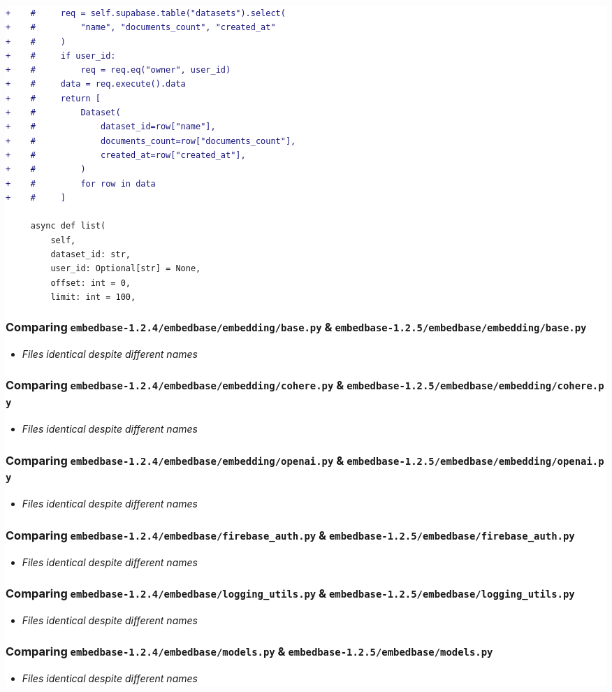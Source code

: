 ```diff
+    #     req = self.supabase.table("datasets").select(
+    #         "name", "documents_count", "created_at"
+    #     )
+    #     if user_id:
+    #         req = req.eq("owner", user_id)
+    #     data = req.execute().data
+    #     return [
+    #         Dataset(
+    #             dataset_id=row["name"],
+    #             documents_count=row["documents_count"],
+    #             created_at=row["created_at"],
+    #         )
+    #         for row in data
+    #     ]
 
     async def list(
         self,
         dataset_id: str,
         user_id: Optional[str] = None,
         offset: int = 0,
         limit: int = 100,
```

### Comparing `embedbase-1.2.4/embedbase/embedding/base.py` & `embedbase-1.2.5/embedbase/embedding/base.py`

 * *Files identical despite different names*

### Comparing `embedbase-1.2.4/embedbase/embedding/cohere.py` & `embedbase-1.2.5/embedbase/embedding/cohere.py`

 * *Files identical despite different names*

### Comparing `embedbase-1.2.4/embedbase/embedding/openai.py` & `embedbase-1.2.5/embedbase/embedding/openai.py`

 * *Files identical despite different names*

### Comparing `embedbase-1.2.4/embedbase/firebase_auth.py` & `embedbase-1.2.5/embedbase/firebase_auth.py`

 * *Files identical despite different names*

### Comparing `embedbase-1.2.4/embedbase/logging_utils.py` & `embedbase-1.2.5/embedbase/logging_utils.py`

 * *Files identical despite different names*

### Comparing `embedbase-1.2.4/embedbase/models.py` & `embedbase-1.2.5/embedbase/models.py`

 * *Files identical despite different names*
